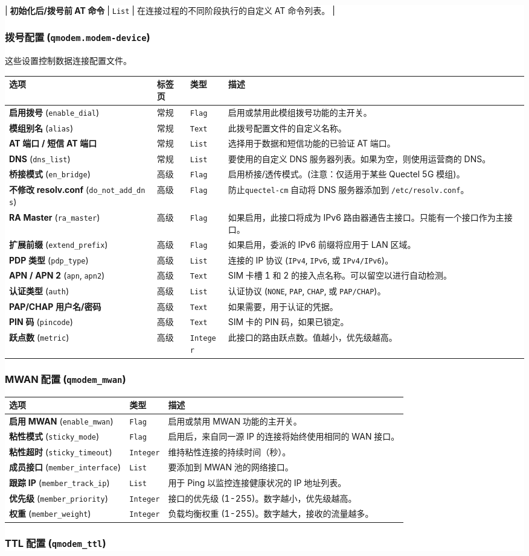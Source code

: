 | **初始化后/拨号前 AT 命令**                 | `List`    | 在连接过程的不同阶段执行的自定义 AT 命令列表。              |

### 拨号配置 (`qmodem.modem-device`)

这些设置控制数据连接配置文件。


| 选项                                      | 标签页 | 类型      | 描述                                                                     |
| :---------------------------------------- | :----- | :-------- | :----------------------------------------------------------------------- |
| **启用拨号** (`enable_dial`)              | 常规   | `Flag`    | 启用或禁用此模组拨号功能的主开关。                                       |
| **模组别名** (`alias`)                    | 常规   | `Text`    | 此拨号配置文件的自定义名称。                                             |
| **AT 端口 / 短信 AT 端口**                | 常规   | `List`    | 选择用于数据和短信功能的已验证 AT 端口。                                 |
| **DNS** (`dns_list`)                      | 常规   | `List`    | 要使用的自定义 DNS 服务器列表。如果为空，则使用运营商的 DNS。            |
| **桥接模式** (`en_bridge`)                | 高级   | `Flag`    | 启用桥接/透传模式。(注意：仅适用于某些 Quectel 5G 模组)。                |
| **不修改 resolv.conf** (`do_not_add_dns`) | 高级   | `Flag`    | 防止`quectel-cm` 自动将 DNS 服务器添加到 `/etc/resolv.conf`。            |
| **RA Master** (`ra_master`)               | 高级   | `Flag`    | 如果启用，此接口将成为 IPv6 路由器通告主接口。只能有一个接口作为主接口。 |
| **扩展前缀** (`extend_prefix`)            | 高级   | `Flag`    | 如果启用，委派的 IPv6 前缀将应用于 LAN 区域。                            |
| **PDP 类型** (`pdp_type`)                 | 高级   | `List`    | 连接的 IP 协议 (`IPv4`, `IPv6`, 或 `IPv4/IPv6`)。                        |
| **APN / APN 2** (`apn`, `apn2`)           | 高级   | `Text`    | SIM 卡槽 1 和 2 的接入点名称。可以留空以进行自动检测。                   |
| **认证类型** (`auth`)                     | 高级   | `List`    | 认证协议 (`NONE`, `PAP`, `CHAP`, 或 `PAP/CHAP`)。                        |
| **PAP/CHAP 用户名/密码**                  | 高级   | `Text`    | 如果需要，用于认证的凭据。                                               |
| **PIN 码** (`pincode`)                    | 高级   | `Text`    | SIM 卡的 PIN 码，如果已锁定。                                            |
| **跃点数** (`metric`)                     | 高级   | `Integer` | 此接口的路由跃点数。值越小，优先级越高。                                 |

### MWAN 配置 (`qmodem_mwan`)


| 选项                              | 类型      | 描述                                                    |
| :-------------------------------- | :-------- | :------------------------------------------------------ |
| **启用 MWAN** (`enable_mwan`)     | `Flag`    | 启用或禁用 MWAN 功能的主开关。                          |
| **粘性模式** (`sticky_mode`)      | `Flag`    | 启用后，来自同一源 IP 的连接将始终使用相同的 WAN 接口。 |
| **粘性超时** (`sticky_timeout`)   | `Integer` | 维持粘性连接的持续时间（秒）。                          |
| **成员接口** (`member_interface`) | `List`    | 要添加到 MWAN 池的网络接口。                            |
| **跟踪 IP** (`member_track_ip`)   | `List`    | 用于 Ping 以监控连接健康状况的 IP 地址列表。            |
| **优先级** (`member_priority`)    | `Integer` | 接口的优先级 (1-255)。数字越小，优先级越高。            |
| **权重** (`member_weight`)        | `Integer` | 负载均衡权重 (1-255)。数字越大，接收的流量越多。        |

### TTL 配置 (`qmodem_ttl`)

